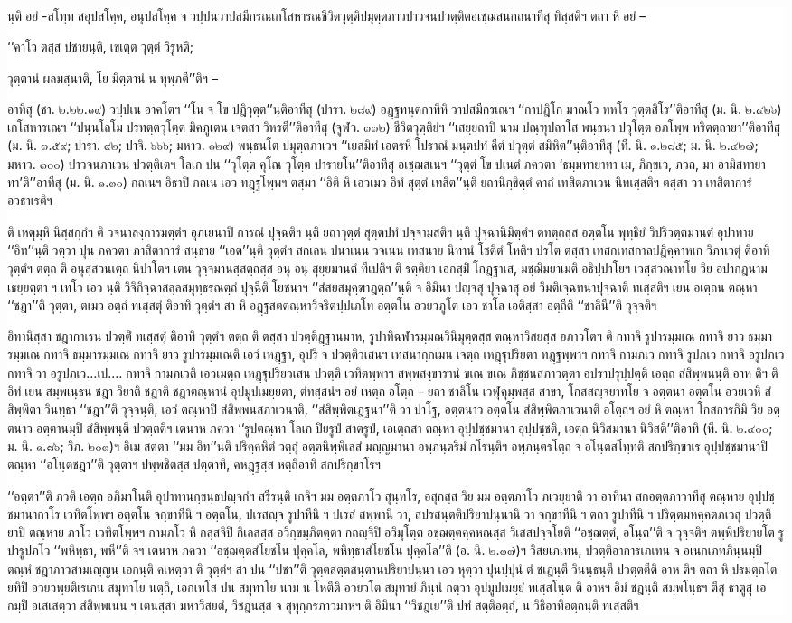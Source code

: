 
<p>นฺติ อยํ -สโทฺท สอุปสโคฺค, อนุปสโคฺค จ วปฺปนวาปสมีกรณเกโสหารณชีวิตวุตฺติปมุตฺตภาวปาวจนปวตฺติตอเชฺฌสนกถนาทีสุ ทิสฺสติฯ ตถา หิ อยํ –</p>


<p>
‘‘คาโว  
ตสฺส ปชายนฺติ, เขเตฺต วุตฺตํ วิรูหติ;  
  
วุตฺตานํ ผลมสฺนาติ, โย มิตฺตานํ น ทุพฺภตี’’ติฯ –  
</p>
  
<p>อาทีสุ (ชา. ๒.๒๒.๑๙) วปฺปเน อาคโตฯ ‘‘โน จ โข ปฎิวุตฺต’’นฺติอาทีสุ (ปารา. ๒๘๙) อฎฺฐทนฺตกาทีหิ วาปสมีกรเณฯ ‘‘กาปฎิโก มาณโว ทหโร วุตฺตสิโร’’ติอาทีสุ (ม. นิ. ๒.๔๒๖) เกโสหารเณฯ ‘‘ปนฺนโลโม ปรทตฺตวุโตฺต มิคภูเตน เจตสา วิหรตี’’ติอาทีสุ (จูฬว. ๓๓๒) ชีวิตวุตฺติยํฯ ‘‘เสยฺยถาปิ นาม ปณฺฑุปลาโส พนฺธนา ปวุโตฺต อภโพฺพ หริตตฺถายา’’ติอาทีสุ (ม. นิ. ๓.๕๙; ปารา. ๙๒; ปาจิ. ๖๖๖; มหาว. ๑๒๙) พนฺธนโต ปมุตฺตภาเวฯ ‘‘เยสมิทํ เอตรหิ โปราณํ มนฺตปทํ คีตํ ปวุตฺตํ สมิหิต’’นฺติอาทีสุ (ที. นิ. ๑.๒๘๕; ม. นิ. ๒.๔๒๗; มหาว. ๓๐๐) ปาวจนภาเวน ปวตฺติเตฯ โลเก ปน ‘‘วุโตฺต คุโณ วุโตฺต ปารายโน’’ติอาทีสุ อเชฺฌสเนฯ ‘‘วุตฺตํ โข  ปเนตํ ภควตา ‘ธมฺมทายาทา เม, ภิกฺขเว, ภวถ, มา อามิสทายาทา’ติ’’อาทีสุ (ม. นิ. ๑.๓๐) กถเนฯ อิธาปิ กถเน เอว ทฎฺฐโพฺพฯ ตสฺมา ‘‘อิติ หิ เอวเมว อิทํ สุตฺตํ เทสิต’’นฺติ ยถานิกฺขิตฺตํ คาถํ เทสิตภาเวน นิทเสฺสติฯ ตสฺสา วา เทสิตาการํ อวธาเรติฯ</p>


<p>ติ เหตุมฺหิ นิสฺสกฺกํฯ ติ วจนาลงฺการมตฺตํฯ อุภเยนาปิ การณํ ปุจฺฉติฯ นฺติ ยถาวุตฺตํ สุตฺตปทํ ปจฺจามสติฯ นฺติ ปุจฺฉานิมิตฺตํฯ ตทตฺถสฺส อตฺตโน พุทฺธิยํ วิปริวตฺตมานตํ อุปาทาย ‘‘อิท’’นฺติ วตฺวา ปุน ภควตา ภาสิตาการํ สนฺธาย ‘‘เอต’’นฺติ วุตฺตํฯ สกเลน ปนาเนน วจเนน เทสนาย นิทานํ โชติตํ โหติฯ ปรโต ตสฺสา เทสกเทสกาลปฎิคฺคาหเก วิภาเวตุํ ติอาทิ วุตฺตํฯ ตตฺถ ติ อนุสฺสวนเตฺถ นิปาโตฯ เตน วุจฺจมานสฺสตฺถสฺส อนุ อนุ สุยฺยมานตํ ทีเปติฯ ติ รตฺติยา เอกสฺมิํ โกฎฺฐาเส, มชฺฌิมยาเมติ อธิปฺปาโยฯ เวสฺสวณาทโย วิย อปากฎนามเธยฺยตฺตา ฯ เทโว เอว นฺติ วิจิกิจฺฉาสลฺลสมุทฺธรณตฺถํ ปุจฺฉีติ โยชนาฯ ‘‘สํสยสมุคฺฆาฎตฺถ’’นฺติ จ อิมินา ปญฺจสุ ปุจฺฉาสุ อยํ วิมติเจฺฉทนาปุจฺฉาติ ทเสฺสติฯ เยน อเตฺถน ตณฺหา ‘‘ชฎา’’ติ วุตฺตา, ตเมว อตฺถํ ทเสฺสตุํ ติอาทิ วุตฺตํฯ สา หิ อฎฺฐสตตณฺหาวิจริตปฺปเภโท อตฺตโน อวยวภูโต เอว ชาโล เอติสฺสา อตฺถีติ ‘‘ชาลินี’’ติ วุจฺจติฯ</p>


<p>อิทานิสฺสา  ชฎากาเรน ปวตฺติํ ทเสฺสตุํ ติอาทิ วุตฺตํฯ ตตฺถ ติ ตสฺสา ปวตฺติฎฺฐานมาห, รูปาทิฉฬารมฺมณวินิมุตฺตสฺส ตณฺหาวิสยสฺส อภาวโตฯ ติ กทาจิ รูปารมฺมเณ กทาจิ ยาว ธมฺมารมฺมเณ กทาจิ ธมฺมารมฺมเณ กทาจิ ยาว รูปารมฺมเณติ เอวํ เหฎฺฐา, อุปริ จ ปวตฺติวเสนฯ เทสนากฺกเมน เจตฺถ เหฎฺฐุปริยตา ทฎฺฐพฺพาฯ กทาจิ กามภเว กทาจิ รูปภเว กทาจิ อรูปภเว กทาจิ วา อรูปภเว…เป.… กทาจิ กามภเวติ เอวเมตฺถ เหฎฺฐุปริยวเสน ปวตฺติ เวทิตพฺพาฯ สพฺพสงฺขารานํ ขเณ ขเณ ภิชฺชนสภาวตฺตา อปราปรุปฺปตฺติ เอตฺถ สํสิพฺพนนฺติ อาห ติฯ ติ อิทํ เยน สมฺพเนฺธน ชฎา วิยาติ ชฎาติ  ชฎาตณฺหานํ อุปมูปเมยฺยตา, ตํทสฺสนํฯ อยํ เหตฺถ อโตฺถ – ยถา ชาลิโน เวฬุคุมฺพสฺส สาขา, โกสสญฺจยาทโย จ อตฺตนา อตฺตโน อวยเวหิ สํสิพฺพิตา วินทฺธา ‘‘ชฎา’’ติ วุจฺจนฺติ, เอวํ ตณฺหาปิ สํสิพฺพนสภาเวนาติ, ‘‘สํสิพฺพิตเฎฺฐนา’’ติ วา ปาโฐ, อตฺตนาว อตฺตโน สํสิพฺพิตภาเวนาติ อโตฺถฯ อยํ หิ ตณฺหา โกสการกิมิ วิย อตฺตนาว อตฺตานมฺปิ สํสิพฺพนฺตี ปวตฺตติฯ เตนาห ภควา ‘‘รูปตณฺหา โลเก ปิยรูปํ สาตรูปํ, เอเตฺถสา ตณฺหา อุปฺปชฺชมานา อุปฺปชฺชติ, เอตฺถ นิวิสมานา นิวิสตี’’ติอาทิ (ที. นิ. ๒.๔๐๐; ม. นิ. ๑.๘๖; วิภ. ๒๐๓)ฯ อิเม สตฺตา ‘‘มม อิท’’นฺติ ปริคฺคหิตํ วตฺถุํ อตฺตนิพฺพิเสสํ มญฺญมานา อพฺภนฺตริมํ กโรนฺติฯ อพฺภนฺตรโตฺถ จ อโนฺตสโทฺทติ สกปริกฺขาเร อุปฺปชฺชมานาปิ ตณฺหา ‘‘อโนฺตชฎา’’ติ วุตฺตาฯ ปพฺพชิตสฺส ปตฺตาทิ, คหฎฺฐสฺส หตฺถิอาทิ สกปริกฺขาโรฯ</p>


<p>‘‘อตฺตา’’ติ ภวติ เอตฺถ อภิมาโนติ  อุปาทานกฺขนฺธปญฺจกํฯ สรีรนฺติ เกจิฯ มม อตฺตภาโว สุนฺทโร, อสุกสฺส วิย มม อตฺตภาโว ภเวยฺยาติ วา อาทินา สกอตฺตภาวาทีสุ ตณฺหาย อุปฺปชฺชมานากาโร เวทิตโพฺพฯ อตฺตโน จกฺขาทีนิ ฯ อตฺตโน, ปเรสญฺจ รูปาทีนิ ฯ ปเรสํ สพฺพานิ วา, สปรสนฺตติปริยาปนฺนานิ วา จกฺขาทีนิ ฯ ตถา รูปาทีนิ ฯ ปริตฺตมหคฺคตภเวสุ ปวตฺติยาปิ ตณฺหาย ภาโว เวทิตโพฺพฯ กามภโว หิ กสฺสจิปิ กิเลสสฺส อวิกฺขมฺภิตตฺตา กถญฺจิปิ อวิมุโตฺต อชฺฌตฺตคฺคหณสฺส วิเสสปจฺจโยติ ‘‘อชฺฌตฺตํ, อโนฺต’’ติ จ วุจฺจติฯ ตพฺพิปริยายโต รูปารูปภโว ‘‘พหิทฺธา, พหี’’ติ จฯ เตนาห ภควา ‘‘อชฺฌตฺตสํโยชโน ปุคฺคโล, พหิทฺธาสํโยชโน ปุคฺคโล’’ติ (อ. นิ. ๒.๓๗)ฯ วิสยเภเทน, ปวตฺติอาการเภเทน จ อเนกเภทภินฺนมฺปิ ตณฺหํ  ชฎาภาวสามเญฺญน เอกนฺติ คเหตฺวา ติ วุตฺตํฯ สา ปน ‘‘ปชา’’ติ วุตฺตสตฺตสนฺตานปริยาปนฺนา เอว หุตฺวา ปุนปฺปุนํ ตํ ชเฎนฺตี วินนฺธนฺตี ปวตฺตตีติ อาห ติฯ ตถา หิ ปรมตฺถโต ยทิปิ อวยวพฺยติเรเกน สมุทาโย นตฺถิ, เอกเทโส ปน สมุทาโย นาม น โหตีติ อวยวโต สมุทายํ ภินฺนํ กตฺวา อุปมูปเมยฺยํ ทเสฺสโนฺต   ติ อาหฯ อิมํ ชฎนฺติ สมฺพโนฺธฯ ตีสุ ธาตูสุ เอกมฺปิ อเสเสตฺวา สํสิพฺพเนน ฯ เตนสฺสา มหาวิสยตํ, วิชฎนสฺส จ สุทุกฺกรภาวมาหฯ ติ อิมินา ‘‘วิชฎเย’’ติ ปทํ สตฺติอตฺถํ, น วิธิอาทิอตฺถนฺติ ทเสฺสติฯ</p>
